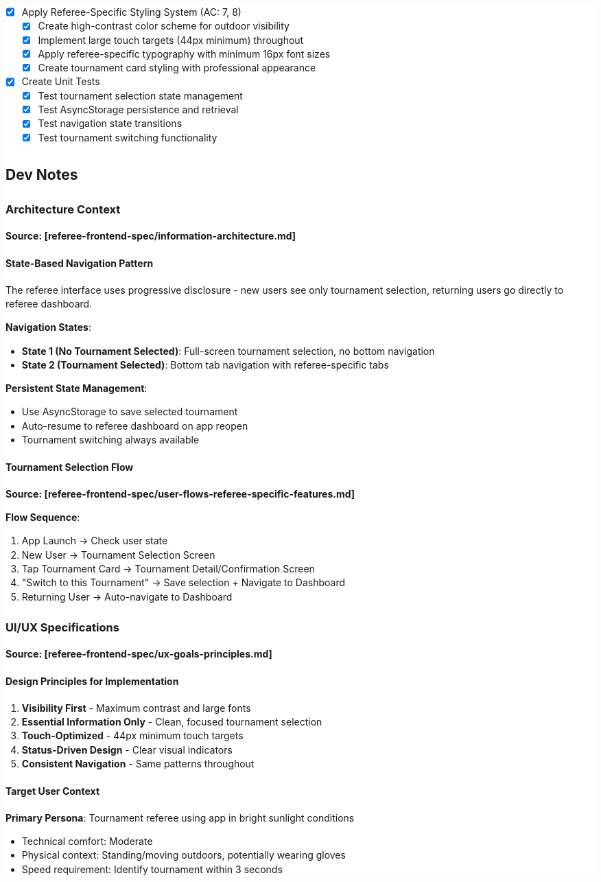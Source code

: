 - [x] Apply Referee-Specific Styling System (AC: 7, 8)
  - [x] Create high-contrast color scheme for outdoor visibility  
  - [x] Implement large touch targets (44px minimum) throughout
  - [x] Apply referee-specific typography with minimum 16px font sizes
  - [x] Create tournament card styling with professional appearance

- [x] Create Unit Tests
  - [x] Test tournament selection state management
  - [x] Test AsyncStorage persistence and retrieval
  - [x] Test navigation state transitions
  - [x] Test tournament switching functionality

## Dev Notes

### Architecture Context
**Source: [referee-frontend-spec/information-architecture.md]**

#### State-Based Navigation Pattern
The referee interface uses progressive disclosure - new users see only tournament selection, returning users go directly to referee dashboard.

**Navigation States**:
- **State 1 (No Tournament Selected)**: Full-screen tournament selection, no bottom navigation
- **State 2 (Tournament Selected)**: Bottom tab navigation with referee-specific tabs

**Persistent State Management**:
- Use AsyncStorage to save selected tournament
- Auto-resume to referee dashboard on app reopen
- Tournament switching always available

#### Tournament Selection Flow
**Source: [referee-frontend-spec/user-flows-referee-specific-features.md]**

**Flow Sequence**:
1. App Launch → Check user state
2. New User → Tournament Selection Screen
3. Tap Tournament Card → Tournament Detail/Confirmation Screen  
4. "Switch to this Tournament" → Save selection + Navigate to Dashboard
5. Returning User → Auto-navigate to Dashboard

### UI/UX Specifications
**Source: [referee-frontend-spec/ux-goals-principles.md]**

#### Design Principles for Implementation
1. **Visibility First** - Maximum contrast and large fonts
2. **Essential Information Only** - Clean, focused tournament selection
3. **Touch-Optimized** - 44px minimum touch targets
4. **Status-Driven Design** - Clear visual indicators
5. **Consistent Navigation** - Same patterns throughout

#### Target User Context
**Primary Persona**: Tournament referee using app in bright sunlight conditions
- Technical comfort: Moderate
- Physical context: Standing/moving outdoors, potentially wearing gloves
- Speed requirement: Identify tournament within 3 seconds
